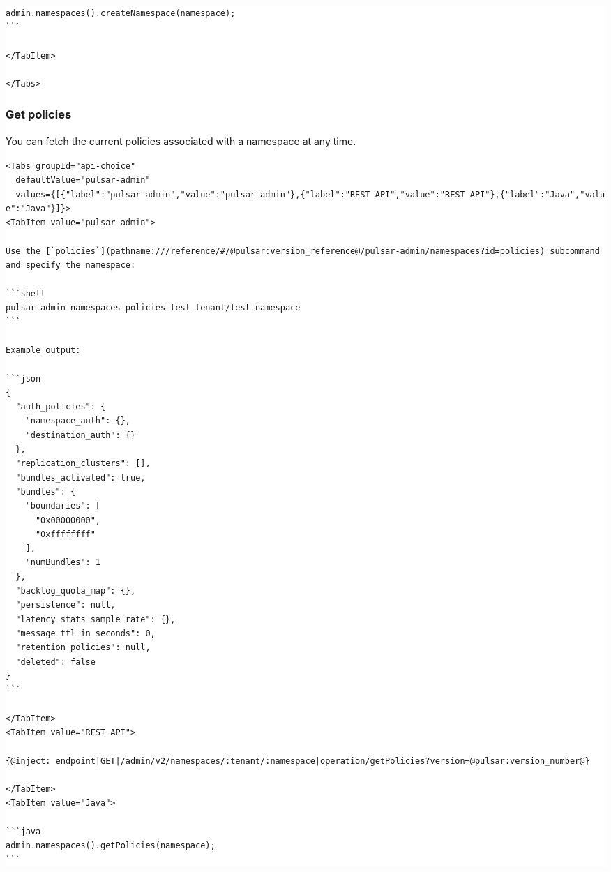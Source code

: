 ````mdx-code-block
admin.namespaces().createNamespace(namespace);
```

</TabItem>

</Tabs>
````

### Get policies

You can fetch the current policies associated with a namespace at any time.

````mdx-code-block
<Tabs groupId="api-choice"
  defaultValue="pulsar-admin"
  values={[{"label":"pulsar-admin","value":"pulsar-admin"},{"label":"REST API","value":"REST API"},{"label":"Java","value":"Java"}]}>
<TabItem value="pulsar-admin">

Use the [`policies`](pathname:///reference/#/@pulsar:version_reference@/pulsar-admin/namespaces?id=policies) subcommand and specify the namespace:

```shell
pulsar-admin namespaces policies test-tenant/test-namespace
```

Example output:

```json
{
  "auth_policies": {
    "namespace_auth": {},
    "destination_auth": {}
  },
  "replication_clusters": [],
  "bundles_activated": true,
  "bundles": {
    "boundaries": [
      "0x00000000",
      "0xffffffff"
    ],
    "numBundles": 1
  },
  "backlog_quota_map": {},
  "persistence": null,
  "latency_stats_sample_rate": {},
  "message_ttl_in_seconds": 0,
  "retention_policies": null,
  "deleted": false
}
```

</TabItem>
<TabItem value="REST API">

{@inject: endpoint|GET|/admin/v2/namespaces/:tenant/:namespace|operation/getPolicies?version=@pulsar:version_number@}

</TabItem>
<TabItem value="Java">

```java
admin.namespaces().getPolicies(namespace);
```

````